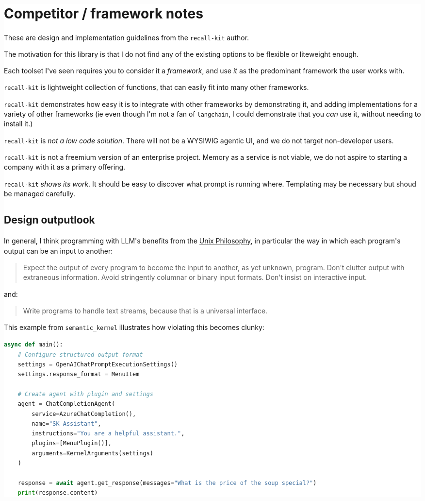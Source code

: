 # Competitor / framework notes

These are design and implementation guidelines from the `recall-kit` author.

The motivation for this library is that I do not find any of the existing options to be flexible or liteweight enough.

Each toolset I've seen requires you to consider it a _framework_, and use _it_ as the predominant framework the user works with.

`recall-kit` is lightweight collection of functions, that can easily fit into many other frameworks.

`recall-kit` demonstrates how easy it is to integrate with other frameworks by demonstrating it, and adding implementations for a variety of other frameworks (ie even though I'm not a fan of `langchain`, I could demonstrate that you _can_ use it, without needing to install it.)

`recall-kit` is _not a low code solution_. There will not be a WYSIWIG agentic UI, and we do not target non-developer users.

`recall-kit` is not a freemium version of an enterprise project. Memory as a service is not viable, we do not aspire to starting a company with it as a primary offering.

`recall-kit` _shows its work_. It should be easy to discover what prompt is running where. Templating may be necessary but shoud be managed carefully.

## Design outputlook

In general, I think programming with LLM's benefits from the [Unix Philosophy](https://en.wikipedia.org/wiki/Unix_philosophy), in particular the way in which each program's output can be an input to another:

> Expect the output of every program to become the input to another, as yet unknown, program. Don't clutter output with extraneous information. Avoid stringently columnar or binary input formats. Don't insist on interactive input.

and:

> Write programs to handle text streams, because that is a universal interface.

This example from `semantic_kernel` illustrates how violating this becomes clunky:

```python
async def main():
    # Configure structured output format
    settings = OpenAIChatPromptExecutionSettings()
    settings.response_format = MenuItem

    # Create agent with plugin and settings
    agent = ChatCompletionAgent(
        service=AzureChatCompletion(),
        name="SK-Assistant",
        instructions="You are a helpful assistant.",
        plugins=[MenuPlugin()],
        arguments=KernelArguments(settings)
    )

    response = await agent.get_response(messages="What is the price of the soup special?")
    print(response.content)
```
